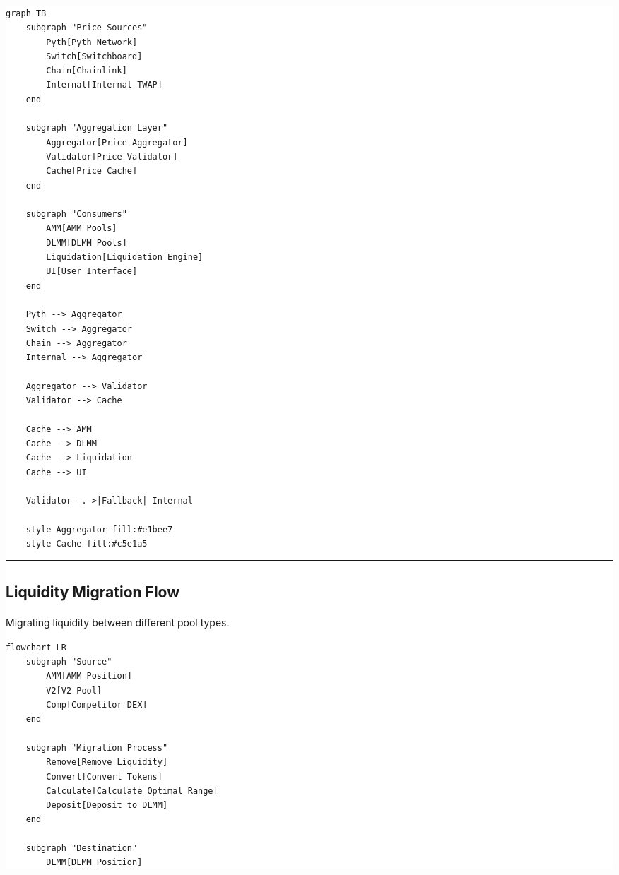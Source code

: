 ```mermaid
graph TB
    subgraph "Price Sources"
        Pyth[Pyth Network]
        Switch[Switchboard]
        Chain[Chainlink]
        Internal[Internal TWAP]
    end
    
    subgraph "Aggregation Layer"
        Aggregator[Price Aggregator]
        Validator[Price Validator]
        Cache[Price Cache]
    end
    
    subgraph "Consumers"
        AMM[AMM Pools]
        DLMM[DLMM Pools]
        Liquidation[Liquidation Engine]
        UI[User Interface]
    end
    
    Pyth --> Aggregator
    Switch --> Aggregator
    Chain --> Aggregator
    Internal --> Aggregator
    
    Aggregator --> Validator
    Validator --> Cache
    
    Cache --> AMM
    Cache --> DLMM
    Cache --> Liquidation
    Cache --> UI
    
    Validator -.->|Fallback| Internal
    
    style Aggregator fill:#e1bee7
    style Cache fill:#c5e1a5
```

---

## Liquidity Migration Flow

Migrating liquidity between different pool types.

```mermaid
flowchart LR
    subgraph "Source"
        AMM[AMM Position]
        V2[V2 Pool]
        Comp[Competitor DEX]
    end
    
    subgraph "Migration Process"
        Remove[Remove Liquidity]
        Convert[Convert Tokens]
        Calculate[Calculate Optimal Range]
        Deposit[Deposit to DLMM]
    end
    
    subgraph "Destination"
        DLMM[DLMM Position]
```